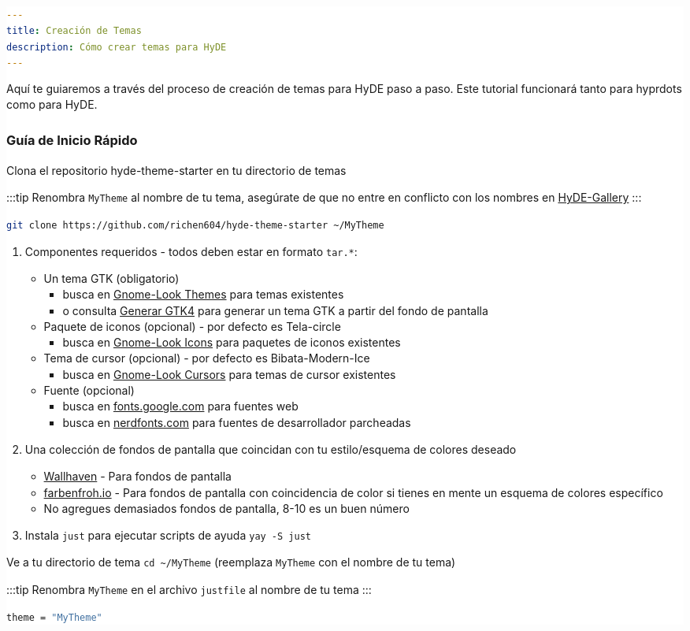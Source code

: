 ```yaml
---
title: Creación de Temas
description: Cómo crear temas para HyDE
---
```


Aquí te guiaremos a través del proceso de creación de temas para HyDE paso a paso.
Este tutorial funcionará tanto para hyprdots como para HyDE.

### Guía de Inicio Rápido

Clona el repositorio hyde-theme-starter en tu directorio de temas

:::tip
Renombra `MyTheme` al nombre de tu tema, asegúrate de que no entre en conflicto con los nombres en [HyDE-Gallery](https://github.com/HyDE-Project/hyde-gallery)
:::

```bash
git clone https://github.com/richen604/hyde-theme-starter ~/MyTheme
```

1. Componentes requeridos - todos deben estar en formato `tar.*`:

   - Un tema GTK (obligatorio)
     - busca en [Gnome-Look Themes](https://www.gnome-look.org/browse?cat=135&ord=latest) para temas existentes
     - o consulta [Generar GTK4](#generate-gtk4-from-wallbash) para generar un tema GTK a partir del fondo de pantalla
   - Paquete de iconos (opcional) - por defecto es Tela-circle
     - busca en [Gnome-Look Icons](https://www.gnome-look.org/browse?cat=132&ord=latest) para paquetes de iconos existentes
   - Tema de cursor (opcional) - por defecto es Bibata-Modern-Ice
     - busca en [Gnome-Look Cursors](https://www.gnome-look.org/browse?cat=107&ord=latest) para temas de cursor existentes
   - Fuente (opcional)
     - busca en [fonts.google.com](https://fonts.google.com/) para fuentes web
     - busca en [nerdfonts.com](https://www.nerdfonts.com/) para fuentes de desarrollador parcheadas

2. Una colección de fondos de pantalla que coincidan con tu estilo/esquema de colores deseado

   - [Wallhaven](https://wallhaven.cc/) - Para fondos de pantalla
   - [farbenfroh.io](https://farbenfroh.io/) - Para fondos de pantalla con coincidencia de color si tienes en mente un esquema de colores específico
   - No agregues demasiados fondos de pantalla, 8-10 es un buen número

3. Instala `just` para ejecutar scripts de ayuda `yay -S just`

Ve a tu directorio de tema `cd ~/MyTheme` (reemplaza `MyTheme` con el nombre de tu tema)

:::tip
Renombra `MyTheme` en el archivo `justfile` al nombre de tu tema
:::

```bash
theme = "MyTheme"
```
